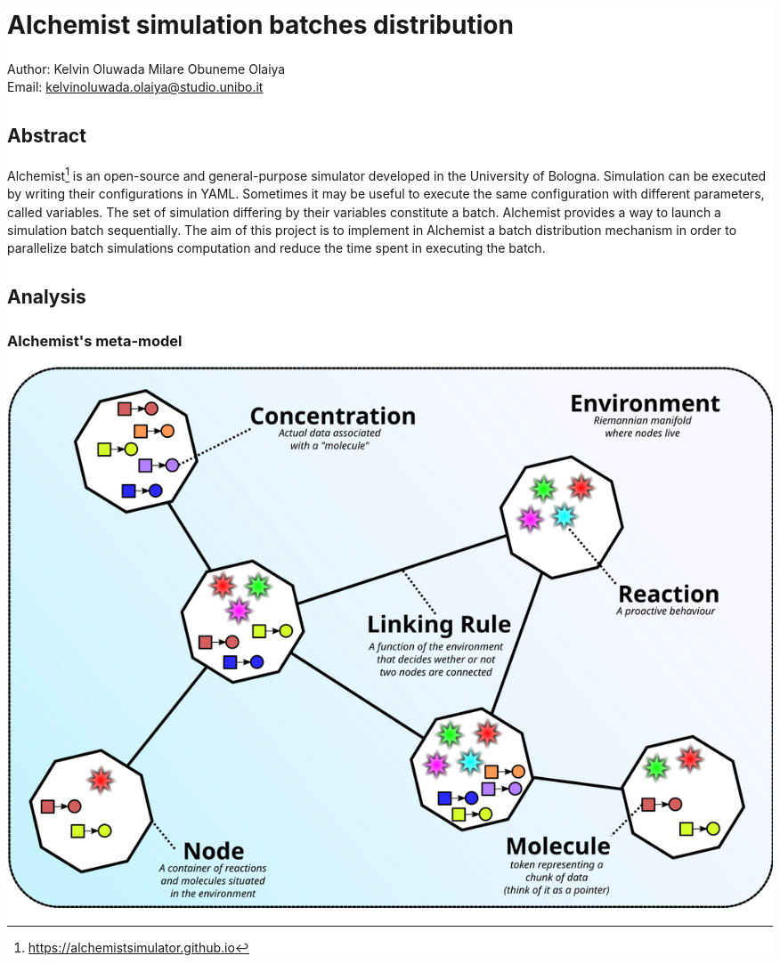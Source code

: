 <style>

</style>

# Alchemist simulation batches distribution

Author: Kelvin Oluwada Milare Obuneme Olaiya  
Email: [kelvinoluwada.olaiya@studio.unibo.it](mailto://kelvinoluwada.olaiya@studio.unibo.it)

## Abstract
Alchemist[^alchemist] is an open-source and general-purpose simulator developed in
the University of Bologna. Simulation can be executed by writing their configurations in YAML. Sometimes it may be useful to execute the same configuration with different parameters, called variables. The set of simulation
differing by their variables constitute a batch. Alchemist provides a way to
launch a simulation batch sequentially. The aim of this project is to implement in Alchemist a batch distribution mechanism in order to parallelize
batch simulations computation and reduce the time spent in executing the
batch.

## Analysis

### Alchemist's meta-model

<p align=center>
  <img src="assets/img/alchemist-meta-model.svg" alt="Alchemist's meta-model"/>
</p>


[^alchemist]: https://alchemistsimulator.github.io
[^protobuf]: https://protobuf.dev/
[^etcd]: https://etcd.io
[^rabbitmq]: https://www.rabbitmq.com/